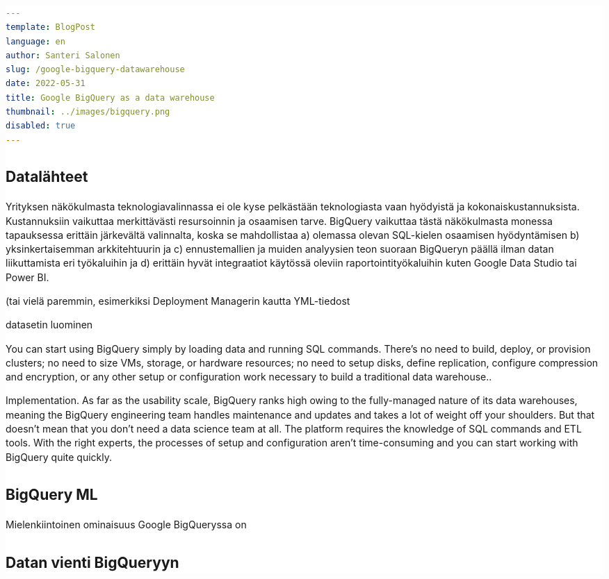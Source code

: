 ```yaml
---
template: BlogPost
language: en
author: Santeri Salonen
slug: /google-bigquery-datawarehouse
date: 2022-05-31
title: Google BigQuery as a data warehouse
thumbnail: ../images/bigquery.png
disabled: true
---
```



## Datalähteet




Yrityksen näkökulmasta teknologiavalinnassa ei ole kyse pelkästään teknologiasta vaan hyödyistä ja kokonaiskustannuksista. Kustannuksiin vaikuttaa merkittävästi resursoinnin ja osaamisen tarve. BigQuery vaikuttaa tästä näkökulmasta monessa tapauksessa erittäin järkevältä valinnalta, koska se mahdollistaa a) olemassa olevan SQL-kielen osaamisen hyödyntämisen b) yksinkertaisemman arkkitehtuurin ja c) ennustemallien ja muiden analyysien teon suoraan BigQueryn päällä ilman datan liikuttamista eri työkaluihin ja d) erittäin hyvät integraatiot käytössä oleviin raportointityökaluihin kuten Google Data Studio tai Power BI. 




(tai vielä paremmin, esimerkiksi Deployment Managerin kautta YML-tiedost


datasetin luominen 

You can start using BigQuery simply by loading data and running SQL commands. There’s no need to build, deploy, or provision clusters; no need to size VMs, storage, or hardware resources; no need to setup disks, define replication, configure compression and encryption, or any other setup or configuration work necessary to build a traditional data warehouse..


Implementation. As far as the usability scale, BigQuery ranks high owing to the fully-managed nature of its data warehouses, meaning the BigQuery engineering team handles maintenance and updates and takes a lot of weight off your shoulders. But that doesn’t mean that you don’t need a data science team at all. The platform requires the knowledge of SQL commands and ETL tools. With the right experts, the processes of setup and configuration aren’t time-consuming and you can start working with BigQuery quite quickly.



## BigQuery ML

Mielenkiintoinen ominaisuus Google BigQueryssa on 

## 

## Datan vienti BigQueryyn

